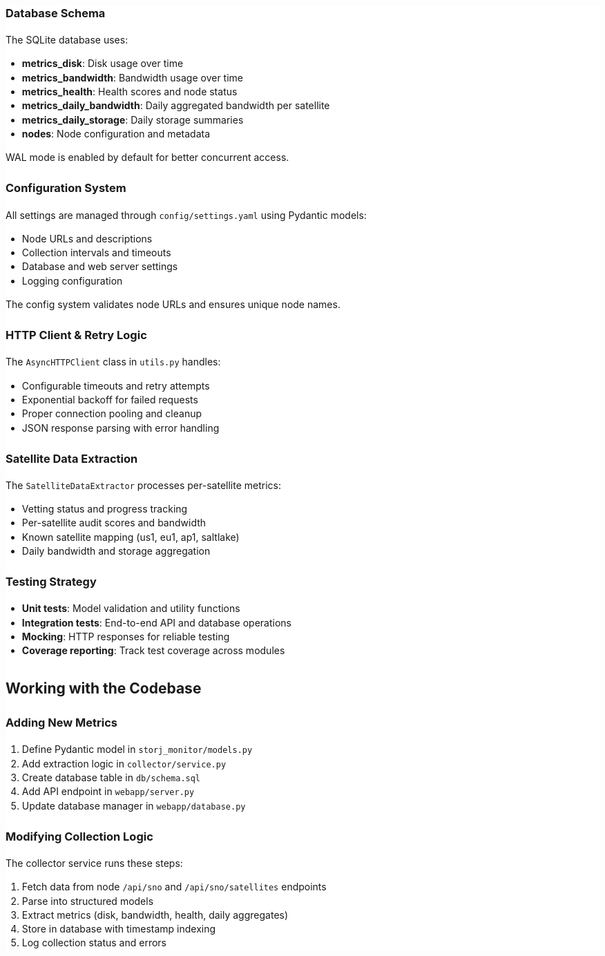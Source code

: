 ### Database Schema
The SQLite database uses:
- **metrics_disk**: Disk usage over time
- **metrics_bandwidth**: Bandwidth usage over time  
- **metrics_health**: Health scores and node status
- **metrics_daily_bandwidth**: Daily aggregated bandwidth per satellite
- **metrics_daily_storage**: Daily storage summaries
- **nodes**: Node configuration and metadata

WAL mode is enabled by default for better concurrent access.

### Configuration System
All settings are managed through `config/settings.yaml` using Pydantic models:
- Node URLs and descriptions
- Collection intervals and timeouts
- Database and web server settings
- Logging configuration

The config system validates node URLs and ensures unique node names.

### HTTP Client & Retry Logic
The `AsyncHTTPClient` class in `utils.py` handles:
- Configurable timeouts and retry attempts
- Exponential backoff for failed requests
- Proper connection pooling and cleanup
- JSON response parsing with error handling

### Satellite Data Extraction
The `SatelliteDataExtractor` processes per-satellite metrics:
- Vetting status and progress tracking
- Per-satellite audit scores and bandwidth
- Known satellite mapping (us1, eu1, ap1, saltlake)
- Daily bandwidth and storage aggregation

### Testing Strategy
- **Unit tests**: Model validation and utility functions
- **Integration tests**: End-to-end API and database operations
- **Mocking**: HTTP responses for reliable testing
- **Coverage reporting**: Track test coverage across modules

## Working with the Codebase

### Adding New Metrics
1. Define Pydantic model in `storj_monitor/models.py`
2. Add extraction logic in `collector/service.py`
3. Create database table in `db/schema.sql`
4. Add API endpoint in `webapp/server.py`
5. Update database manager in `webapp/database.py`

### Modifying Collection Logic
The collector service runs these steps:
1. Fetch data from node `/api/sno` and `/api/sno/satellites` endpoints
2. Parse into structured models
3. Extract metrics (disk, bandwidth, health, daily aggregates)
4. Store in database with timestamp indexing
5. Log collection status and errors
